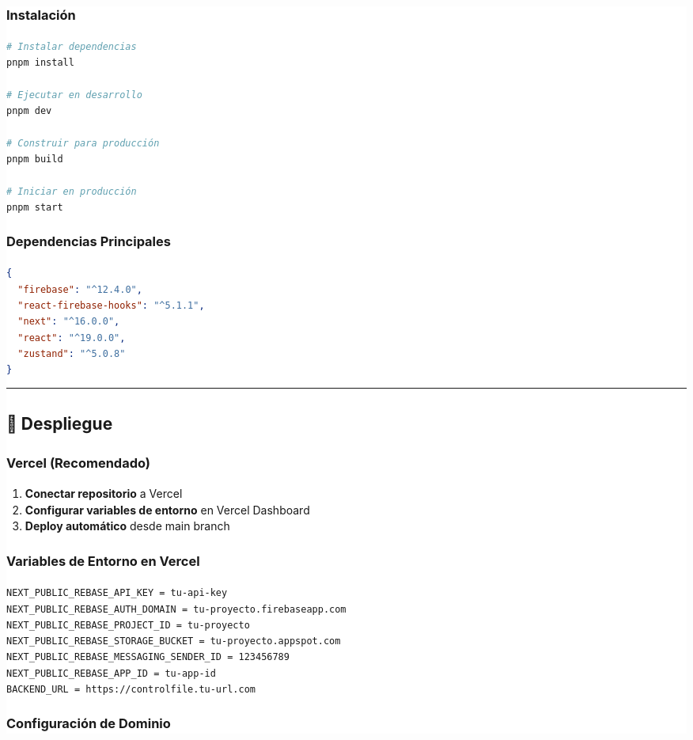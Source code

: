 ### Instalación

```bash
# Instalar dependencias
pnpm install

# Ejecutar en desarrollo
pnpm dev

# Construir para producción
pnpm build

# Iniciar en producción
pnpm start
```

### Dependencias Principales

```json
{
  "firebase": "^12.4.0",
  "react-firebase-hooks": "^5.1.1",
  "next": "^16.0.0",
  "react": "^19.0.0",
  "zustand": "^5.0.8"
}
```

---

## 🚀 Despliegue

### Vercel (Recomendado)

1. **Conectar repositorio** a Vercel
2. **Configurar variables de entorno** en Vercel Dashboard
3. **Deploy automático** desde main branch

### Variables de Entorno en Vercel

```
NEXT_PUBLIC_REBASE_API_KEY = tu-api-key
NEXT_PUBLIC_REBASE_AUTH_DOMAIN = tu-proyecto.firebaseapp.com
NEXT_PUBLIC_REBASE_PROJECT_ID = tu-proyecto
NEXT_PUBLIC_REBASE_STORAGE_BUCKET = tu-proyecto.appspot.com
NEXT_PUBLIC_REBASE_MESSAGING_SENDER_ID = 123456789
NEXT_PUBLIC_REBASE_APP_ID = tu-app-id
BACKEND_URL = https://controlfile.tu-url.com
```

### Configuración de Dominio
